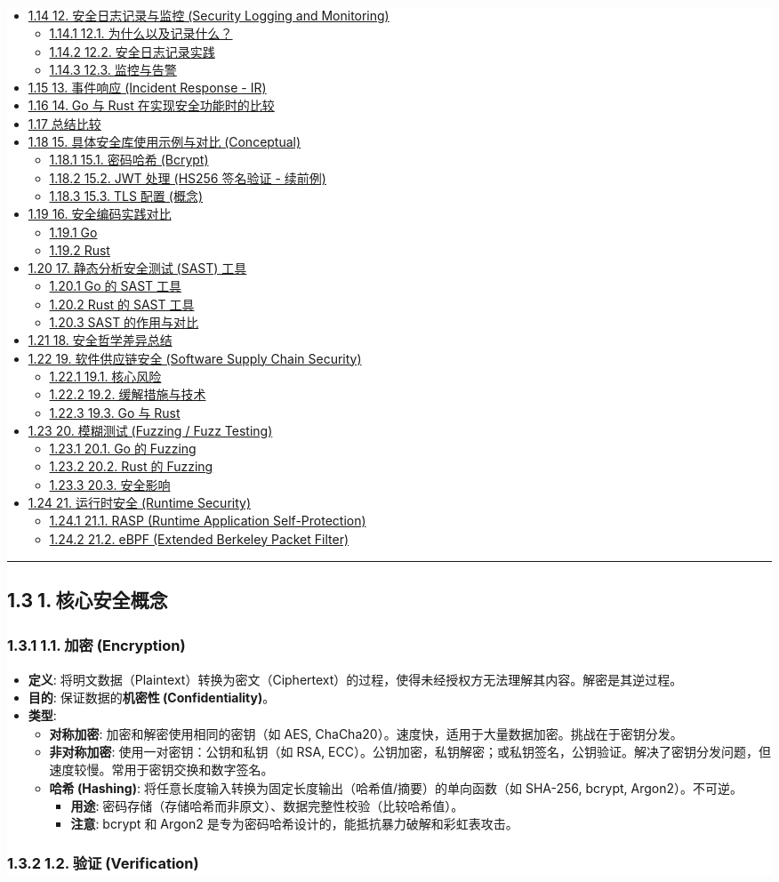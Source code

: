   - [1.14 12. 安全日志记录与监控 (Security Logging and Monitoring)](#114-12-安全日志记录与监控-security-logging-and-monitoring)
    - [1.14.1 12.1. 为什么以及记录什么？](#1141-121-为什么以及记录什么)
    - [1.14.2 12.2. 安全日志记录实践](#1142-122-安全日志记录实践)
    - [1.14.3 12.3. 监控与告警](#1143-123-监控与告警)
  - [1.15 13. 事件响应 (Incident Response - IR)](#115-13-事件响应-incident-response---ir)
  - [1.16 14. Go 与 Rust 在实现安全功能时的比较](#116-14-go-与-rust-在实现安全功能时的比较)
  - [1.17 总结比较](#117-总结比较)
  - [1.18 15. 具体安全库使用示例与对比 (Conceptual)](#118-15-具体安全库使用示例与对比-conceptual)
    - [1.18.1 15.1. 密码哈希 (Bcrypt)](#1181-151-密码哈希-bcrypt)
    - [1.18.2 15.2. JWT 处理 (HS256 签名验证 - 续前例)](#1182-152-jwt-处理-hs256-签名验证---续前例)
    - [1.18.3 15.3. TLS 配置 (概念)](#1183-153-tls-配置-概念)
  - [1.19 16. 安全编码实践对比](#119-16-安全编码实践对比)
    - [1.19.1 Go](#1191-go)
    - [1.19.2 Rust](#1192-rust)
  - [1.20 17. 静态分析安全测试 (SAST) 工具](#120-17-静态分析安全测试-sast-工具)
    - [1.20.1 Go 的 SAST 工具](#1201-go-的-sast-工具)
    - [1.20.2 Rust 的 SAST 工具](#1202-rust-的-sast-工具)
    - [1.20.3 SAST 的作用与对比](#1203-sast-的作用与对比)
  - [1.21 18. 安全哲学差异总结](#121-18-安全哲学差异总结)
  - [1.22 19. 软件供应链安全 (Software Supply Chain Security)](#122-19-软件供应链安全-software-supply-chain-security)
    - [1.22.1 19.1. 核心风险](#1221-191-核心风险)
    - [1.22.2 19.2. 缓解措施与技术](#1222-192-缓解措施与技术)
    - [1.22.3 19.3. Go 与 Rust](#1223-193-go-与-rust)
  - [1.23 20. 模糊测试 (Fuzzing / Fuzz Testing)](#123-20-模糊测试-fuzzing--fuzz-testing)
    - [1.23.1 20.1. Go 的 Fuzzing](#1231-201-go-的-fuzzing)
    - [1.23.2 20.2. Rust 的 Fuzzing](#1232-202-rust-的-fuzzing)
    - [1.23.3 20.3. 安全影响](#1233-203-安全影响)
  - [1.24 21. 运行时安全 (Runtime Security)](#124-21-运行时安全-runtime-security)
    - [1.24.1 21.1. RASP (Runtime Application Self-Protection)](#1241-211-rasp-runtime-application-self-protection)
    - [1.24.2 21.2. eBPF (Extended Berkeley Packet Filter)](#1242-212-ebpf-extended-berkeley-packet-filter)

---

## 1.3 1. 核心安全概念

### 1.3.1 1.1. 加密 (Encryption)

- **定义**: 将明文数据（Plaintext）转换为密文（Ciphertext）的过程，使得未经授权方无法理解其内容。解密是其逆过程。
- **目的**: 保证数据的**机密性 (Confidentiality)**。
- **类型**:
  - **对称加密**: 加密和解密使用相同的密钥（如 AES, ChaCha20）。速度快，适用于大量数据加密。挑战在于密钥分发。
  - **非对称加密**: 使用一对密钥：公钥和私钥（如 RSA, ECC）。公钥加密，私钥解密；或私钥签名，公钥验证。解决了密钥分发问题，但速度较慢。常用于密钥交换和数字签名。
  - **哈希 (Hashing)**: 将任意长度输入转换为固定长度输出（哈希值/摘要）的单向函数（如 SHA-256, bcrypt, Argon2）。不可逆。
    - **用途**: 密码存储（存储哈希而非原文）、数据完整性校验（比较哈希值）。
    - **注意**: bcrypt 和 Argon2 是专为密码哈希设计的，能抵抗暴力破解和彩虹表攻击。

### 1.3.2 1.2. 验证 (Verification)
